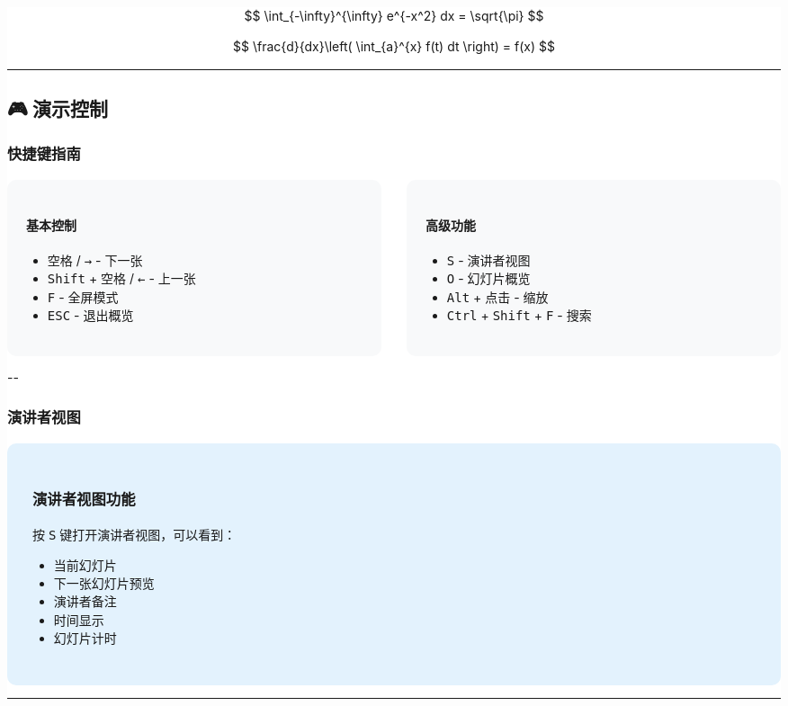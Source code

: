 $$
\int_{-\infty}^{\infty} e^{-x^2} dx = \sqrt{\pi}
$$

$$
\frac{d}{dx}\left( \int_{a}^{x} f(t) dt \right) = f(x)
$$

---



## 🎮 演示控制

### 快捷键指南

<div style="display: grid; grid-template-columns: repeat(2, 1fr); gap: 2rem;">
    <div style="background: #f8f9fa; padding: 1.5rem; border-radius: 10px;">
        <h4>基本控制</h4>
        <ul>
            <li><kbd>空格</kbd> / <kbd>→</kbd> - 下一张</li>
            <li><kbd>Shift</kbd> + <kbd>空格</kbd> / <kbd>←</kbd> - 上一张</li>
            <li><kbd>F</kbd> - 全屏模式</li>
            <li><kbd>ESC</kbd> - 退出概览</li>
        </ul>
    </div>
    <div style="background: #f8f9fa; padding: 1.5rem; border-radius: 10px;">
        <h4>高级功能</h4>
        <ul>
            <li><kbd>S</kbd> - 演讲者视图</li>
            <li><kbd>O</kbd> - 幻灯片概览</li>
            <li><kbd>Alt</kbd> + <kbd>点击</kbd> - 缩放</li>
            <li><kbd>Ctrl</kbd> + <kbd>Shift</kbd> + <kbd>F</kbd> - 搜索</li>
        </ul>
    </div>
</div>

--

### 演讲者视图


<div style="background: #e3f2fd; padding: 2rem; border-radius: 10px;">
    <h3>演讲者视图功能</h3>
    <p>按 <kbd>S</kbd> 键打开演讲者视图，可以看到：</p>
    <ul>
        <li>当前幻灯片</li>
        <li>下一张幻灯片预览</li>
        <li>演讲者备注</li>
        <li>时间显示</li>
        <li>幻灯片计时</li>
    </ul>
</div>

---